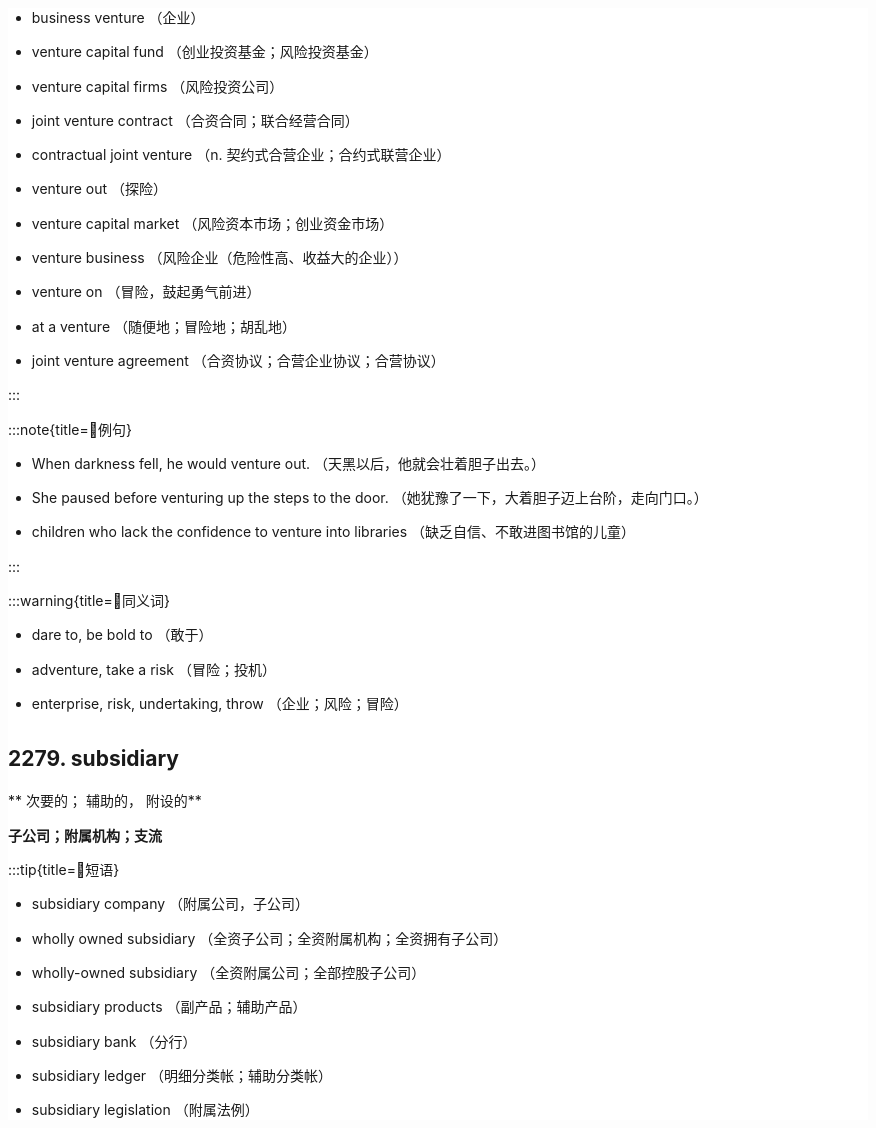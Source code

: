 - business venture （企业）

- venture capital fund （创业投资基金；风险投资基金）

- venture capital firms （风险投资公司）

- joint venture contract （合资合同；联合经营合同）

- contractual joint venture （n. 契约式合营企业；合约式联营企业）

- venture out （探险）

- venture capital market （风险资本市场；创业资金市场）

- venture business （风险企业（危险性高、收益大的企业））

- venture on （冒险，鼓起勇气前进）

- at a venture （随便地；冒险地；胡乱地）

- joint venture agreement （合资协议；合营企业协议；合营协议）

:::

:::note{title=🎤例句}

- When darkness fell, he would venture out. （天黑以后，他就会壮着胆子出去。）

- She paused before venturing up the steps to the door. （她犹豫了一下，大着胆子迈上台阶，走向门口。）

- children who lack the confidence to venture into libraries （缺乏自信、不敢进图书馆的儿童）

:::

:::warning{title=🤔同义词}

- dare to, be bold to （敢于）

- adventure, take a risk （冒险；投机）

- enterprise, risk, undertaking, throw （企业；风险；冒险）


## 2279. subsidiary

** 次要的； 辅助的， 附设的**

**子公司；附属机构；支流**

:::tip{title=🤩短语}

- subsidiary company （附属公司，子公司）

- wholly owned subsidiary （全资子公司；全资附属机构；全资拥有子公司）

- wholly-owned subsidiary （全资附属公司；全部控股子公司）

- subsidiary products （副产品；辅助产品）

- subsidiary bank （分行）

- subsidiary ledger （明细分类帐；辅助分类帐）

- subsidiary legislation （附属法例）
